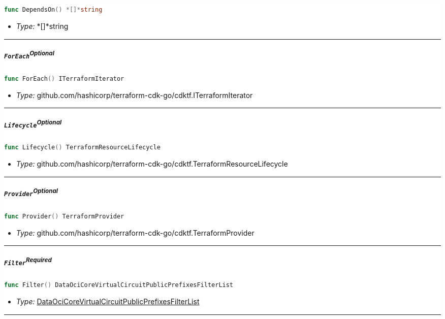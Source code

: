 ```go
func DependsOn() *[]*string
```

- *Type:* *[]*string

---

##### `ForEach`<sup>Optional</sup> <a name="ForEach" id="rhizo-co-terraform-provider-oci.dataOciCoreVirtualCircuitPublicPrefixes.DataOciCoreVirtualCircuitPublicPrefixesA.property.forEach"></a>

```go
func ForEach() ITerraformIterator
```

- *Type:* github.com/hashicorp/terraform-cdk-go/cdktf.ITerraformIterator

---

##### `Lifecycle`<sup>Optional</sup> <a name="Lifecycle" id="rhizo-co-terraform-provider-oci.dataOciCoreVirtualCircuitPublicPrefixes.DataOciCoreVirtualCircuitPublicPrefixesA.property.lifecycle"></a>

```go
func Lifecycle() TerraformResourceLifecycle
```

- *Type:* github.com/hashicorp/terraform-cdk-go/cdktf.TerraformResourceLifecycle

---

##### `Provider`<sup>Optional</sup> <a name="Provider" id="rhizo-co-terraform-provider-oci.dataOciCoreVirtualCircuitPublicPrefixes.DataOciCoreVirtualCircuitPublicPrefixesA.property.provider"></a>

```go
func Provider() TerraformProvider
```

- *Type:* github.com/hashicorp/terraform-cdk-go/cdktf.TerraformProvider

---

##### `Filter`<sup>Required</sup> <a name="Filter" id="rhizo-co-terraform-provider-oci.dataOciCoreVirtualCircuitPublicPrefixes.DataOciCoreVirtualCircuitPublicPrefixesA.property.filter"></a>

```go
func Filter() DataOciCoreVirtualCircuitPublicPrefixesFilterList
```

- *Type:* <a href="#rhizo-co-terraform-provider-oci.dataOciCoreVirtualCircuitPublicPrefixes.DataOciCoreVirtualCircuitPublicPrefixesFilterList">DataOciCoreVirtualCircuitPublicPrefixesFilterList</a>

---